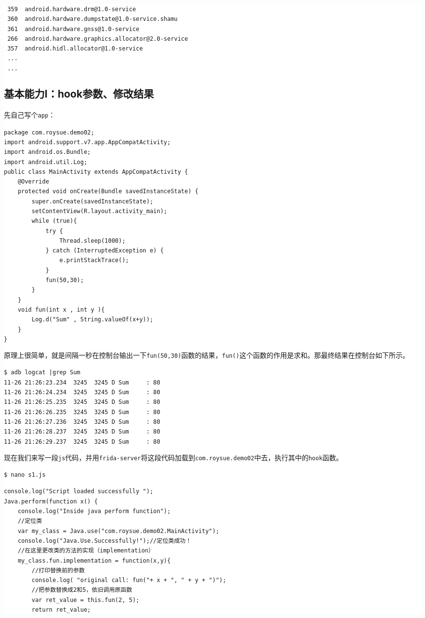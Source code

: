 ```
 359  android.hardware.drm@1.0-service
 360  android.hardware.dumpstate@1.0-service.shamu
 361  android.hardware.gnss@1.0-service
 266  android.hardware.graphics.allocator@2.0-service
 357  android.hidl.allocator@1.0-service
 ...
 ...
```

## 基本能力Ⅰ：hook参数、修改结果
先自己写个`app`：
```
package com.roysue.demo02;
import android.support.v7.app.AppCompatActivity;
import android.os.Bundle;
import android.util.Log;
public class MainActivity extends AppCompatActivity {
    @Override
    protected void onCreate(Bundle savedInstanceState) {
        super.onCreate(savedInstanceState);
        setContentView(R.layout.activity_main);
        while (true){
            try {
                Thread.sleep(1000);
            } catch (InterruptedException e) {
                e.printStackTrace();
            }
            fun(50,30);
        }
    }
    void fun(int x , int y ){
        Log.d("Sum" , String.valueOf(x+y));
    }
}
```
原理上很简单，就是间隔一秒在控制台输出一下`fun(50,30)`函数的结果，`fun()`这个函数的作用是求和。那最终结果在控制台如下所示。
```
$ adb logcat |grep Sum
11-26 21:26:23.234  3245  3245 D Sum     : 80
11-26 21:26:24.234  3245  3245 D Sum     : 80
11-26 21:26:25.235  3245  3245 D Sum     : 80
11-26 21:26:26.235  3245  3245 D Sum     : 80
11-26 21:26:27.236  3245  3245 D Sum     : 80
11-26 21:26:28.237  3245  3245 D Sum     : 80
11-26 21:26:29.237  3245  3245 D Sum     : 80
```
现在我们来写一段`js`代码，并用`frida-server`将这段代码加载到`com.roysue.demo02`中去，执行其中的`hook`函数。
```
$ nano s1.js
```
```
console.log("Script loaded successfully ");
Java.perform(function x() {
    console.log("Inside java perform function");
    //定位类
    var my_class = Java.use("com.roysue.demo02.MainActivity");
    console.log("Java.Use.Successfully!");//定位类成功！
    //在这里更改类的方法的实现（implementation）
    my_class.fun.implementation = function(x,y){
        //打印替换前的参数
        console.log( "original call: fun("+ x + ", " + y + ")");
        //把参数替换成2和5，依旧调用原函数
        var ret_value = this.fun(2, 5);
        return ret_value;
```